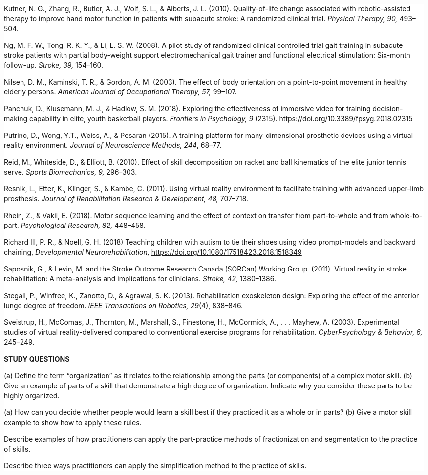 Kutner, N. G., Zhang, R., Butler, A. J., Wolf, S. L., & Alberts, J. L. (2010). Quality-of-life change associated with robotic-assisted therapy to improve hand motor function in patients with subacute stroke: A randomized clinical trial. *Physical Therapy, 90,* 493–504.

Ng, M. F. W., Tong, R. K. Y., & Li, L. S. W. (2008). A pilot study of randomized clinical controlled trial gait training in subacute stroke patients with partial body-weight support electromechanical gait trainer and functional electrical stimulation: Six-month follow-up. *Stroke, 39,* 154–160.

Nilsen, D. M., Kaminski, T. R., & Gordon, A. M. (2003). The ­effect of body orientation on a point-to-point movement in healthy elderly persons. *American Journal of Occupational Therapy, 57,* 99–107.

Panchuk, D., Klusemann, M. J., & Hadlow, S. M. (2018). Exploring the effectiveness of immersive video for training decision-making capability in elite, youth basketball players. *Frontiers in Psychology,* *9* (2315). https://doi.org/10.3389/fpsyg.2018.02315

Putrino, D., Wong, Y.T., Weiss, A., & Pesaran (2015). A training platform for many-dimensional prosthetic devices using a virtual reality environment. *Journal of Neuroscience Methods, 244*, 68–77.

Reid, M., Whiteside, D., & Elliott, B. (2010). Effect of skill decomposition on racket and ball kinematics of the elite junior tennis serve. *Sports Biomechanics, 9,* 296–303.

Resnik, L., Etter, K., Klinger, S., & Kambe, C. (2011). Using virtual reality environment to facilitate training with advanced upper-limb prosthesis. *Journal of Rehabilitation Research & Development, 48,* 707–718.

Rhein, Z., & Vakil, E. (2018). Motor sequence learning and the effect of context on transfer from part-to-whole and from whole-to-part. *Psychological Research, 82,* 448–458. 

Richard III, P. R.,  & Noell, G. H. (2018) Teaching children with autism to tie their shoes using video prompt-models and backward chaining, *Developmental Neurorehabilitation,* https://doi.org/10.1080/17518423.2018.1518349

Saposnik, G., & Levin, M. and the Stroke Outcome Research Canada (SORCan) Working Group. (2011). Virtual reality in stroke rehabilitation: A meta-analysis and implications for clinicians. *Stroke, 42,* 1380–1386.

Stegall, P., Winfree, K., Zanotto, D., & Agrawal, S. K. (2013). Rehabilitation exoskeleton design: Exploring the effect of the anterior lunge degree of freedom. *IEEE Transactions on Robotics, 29*(4), 838–846.

Sveistrup, H., McComas, J., Thornton, M., Marshall, S., Finestone, H., McCormick, A., . . . Mayhew, A. (2003). Experimental studies of virtual reality-delivered compared to conventional exercise programs for rehabilitation. *CyberPsychology & Behavior, 6,* 245–249.

**STUDY QUESTIONS**

(a) Define the term “organization” as it relates ­to the relationship among the parts (or components) of a complex motor skill. (b) Give an ­example of parts of a skill that demonstrate a high degree of organization. Indicate why you consider these parts to be highly organized.

(a) How can you decide whether people would learn a skill best if they practiced it as a whole or in parts? (b) Give a motor skill example to show how to apply these rules.

Describe examples of how practitioners can ­apply the part-practice methods of fractionization and segmentation to the practice of skills.

Describe three ways practitioners can apply the simplification method to the practice of skills.
